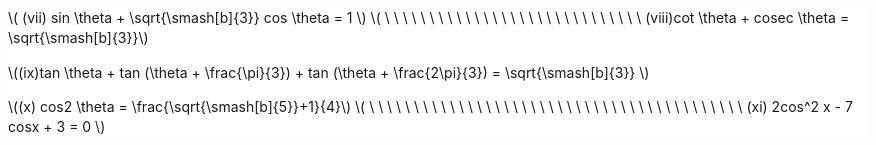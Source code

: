 \\( (vii) sin \theta + \sqrt{\smash[b]{3}} cos \theta = 1 \\) \\( \ \ \ \ \ \ \ \ \ \ \ \ \ \ \ \ \ \ \ \ \ \ \ \ \ \  \ \ \ (viii)cot \theta + cosec \theta = \sqrt{\smash[b]{3}}\\)

\\((ix)tan \theta + tan (\theta + \frac{\pi}{3}) + tan (\theta + \frac{2\pi}{3}) = \sqrt{\smash[b]{3}} \\)

\\((x) cos2 \theta = \frac{\sqrt{\smash[b]{5}}+1}{4}\\) \\( \ \ \ \ \ \  \ \ \ \ \ \  \ \ \ \ \ \  \ \ \ \ \ \  \ \ \ \ \ \  \ \ \ \ \ \  \ \ \ \ \ \ (xi) 2cos^2 x - 7 cosx + 3 = 0 \\)

